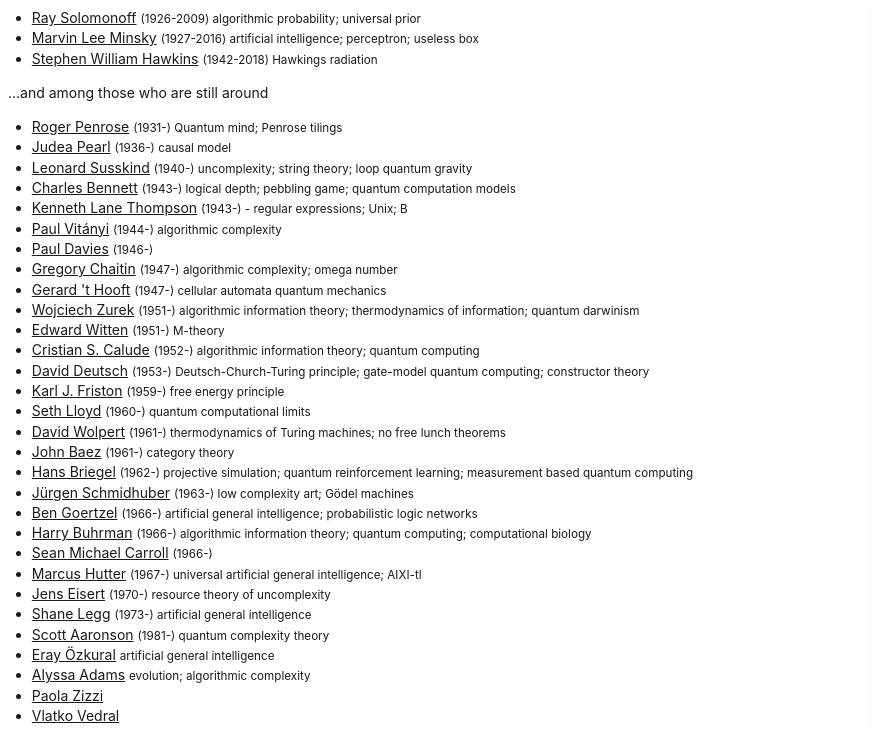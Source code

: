 * [Ray Solomonoff](https://en.wikipedia.org/wiki/Ray_Solomonoff) <small>(1926-2009) algorithmic probability; universal prior</small>
* [Marvin Lee Minsky](https://en.wikipedia.org/wiki/Marvin_Minsky) <small>(1927-2016) artificial intelligence; perceptron; useless box</small>
* [Stephen William Hawkins](https://en.wikipedia.org/wiki/Stephen_Hawking) <small>(1942-2018) Hawkings radiation</small>

...and among those who are still around
* [Roger Penrose](https://en.wikipedia.org/wiki/Roger_Penrose) <small>(1931-) Quantum mind; Penrose tilings</small>
* [Judea Pearl](https://en.wikipedia.org/wiki/Judea_Pearl) <small>(1936-) causal model</small>
* [Leonard Susskind](https://en.wikipedia.org/wiki/Leonard_Susskind) <small>(1940-) uncomplexity; string theory; loop quantum gravity</small>
* [Charles Bennett](https://en.wikipedia.org/wiki/Charles_H._Bennett_(physicist)) <small>(1943-) logical depth; pebbling game; quantum computation models</small>
* [Kenneth Lane Thompson](https://en.wikipedia.org/wiki/Ken_Thompson) <small>(1943-) - regular expressions; Unix; B</small>
* [Paul Vitányi](https://en.wikipedia.org/wiki/Paul_Vit%C3%A1nyi)  <small>(1944-) algorithmic complexity</small>
* [Paul Davies](https://en.wikipedia.org/wiki/Paul_Davies) <small>(1946-) </small>
* [Gregory Chaitin](https://en.wikipedia.org/wiki/Gregory_Chaitin) <small>(1947-) algorithmic complexity; omega number</small>
* [Gerard 't Hooft](https://en.wikipedia.org/wiki/Gerard_%27t_Hooft) <small>(1947-) cellular automata quantum mechanics</small>
* [Wojciech Zurek](https://en.wikipedia.org/wiki/Wojciech_H._Zurek) <small>(1951-) algorithmic information theory; thermodynamics of information; quantum darwinism</small>
* [Edward Witten](https://en.wikipedia.org/wiki/Edward_Witten) <small>(1951-) M-theory</small>
* [Cristian S. Calude](https://en.wikipedia.org/wiki/Cristian_S._Calude) <small>(1952-) algorithmic information theory; quantum computing</small>
* [David Deutsch](https://en.wikipedia.org/wiki/David_Deutsch) <small>(1953-) Deutsch-Church-Turing principle; gate-model quantum computing; constructor theory</small>
* [Karl J. Friston](https://en.wikipedia.org/wiki/Karl_J._Friston) <small>(1959-) free energy principle</small>
* [Seth Lloyd](https://en.wikipedia.org/wiki/Seth_Lloyd) <small>(1960-) quantum computational limits</small>
* [David Wolpert](https://en.wikipedia.org/wiki/David_Wolpert) <small>(1961-) thermodynamics of Turing machines; no free lunch theorems</small>
* [John Baez](https://en.wikipedia.org/wiki/John_C._Baez) <small>(1961-) category theory</small>
* [Hans Briegel](https://en.wikipedia.org/wiki/Hans_J%C3%BCrgen_Briegel) <small>(1962-) projective simulation; quantum reinforcement learning; measurement based quantum computing</small>
* [Jürgen Schmidhuber](https://en.wikipedia.org/wiki/J%C3%BCrgen_Schmidhuber) <small>(1963-) low complexity art; Gödel machines</small>
* [Ben Goertzel](https://en.wikipedia.org/wiki/Ben_Goertzel) <small>(1966-) artificial general intelligence; probabilistic logic networks</small>
* [Harry Buhrman](https://en.wikipedia.org/wiki/Harry_Buhrman) <small>(1966-) algorithmic information theory; quantum computing; computational biology</small>
* [Sean Michael Carroll](https://en.wikipedia.org/wiki/Sean_M._Carroll) <small>(1966-) </small>
* [Marcus Hutter](https://en.wikipedia.org/wiki/Marcus_Hutter) <small>(1967-) universal artificial general intelligence; AIXI-tl</small>
* [Jens Eisert](https://en.wikipedia.org/wiki/Jens_Eisert) <small>(1970-) resource theory of uncomplexity</small>
* [Shane Legg](https://en.wikipedia.org/wiki/Shane_Legg) <small>(1973-) artificial general intelligence</small>
* [Scott Aaronson](https://en.wikipedia.org/wiki/Scott_Aaronson) <small>(1981-) quantum complexity theory</small>
* [Eray Özkural](https://scholar.google.com/citations?hl=en&user=r_-Vi64AAAAJ&view_op=list_works&sortby=pubdate) <small> artificial general intelligence</small>
* [Alyssa Adams](https://scholar.google.com/citations?hl=en&user=KzspA6sAAAAJ&view_op=list_works&sortby=pubdate) <small> evolution; algorithmic complexity</small>
* [Paola Zizzi](https://arxiv.org/search/?query=Zizzi%2C+Paola&searchtype=author&abstracts=show&order=-submitted_date&size=50)
* [Vlatko Vedral](https://scholar.google.nl/citations?hl=en&user=d0ruO6gAAAAJ&view_op=list_works&sortby=pubdate)
